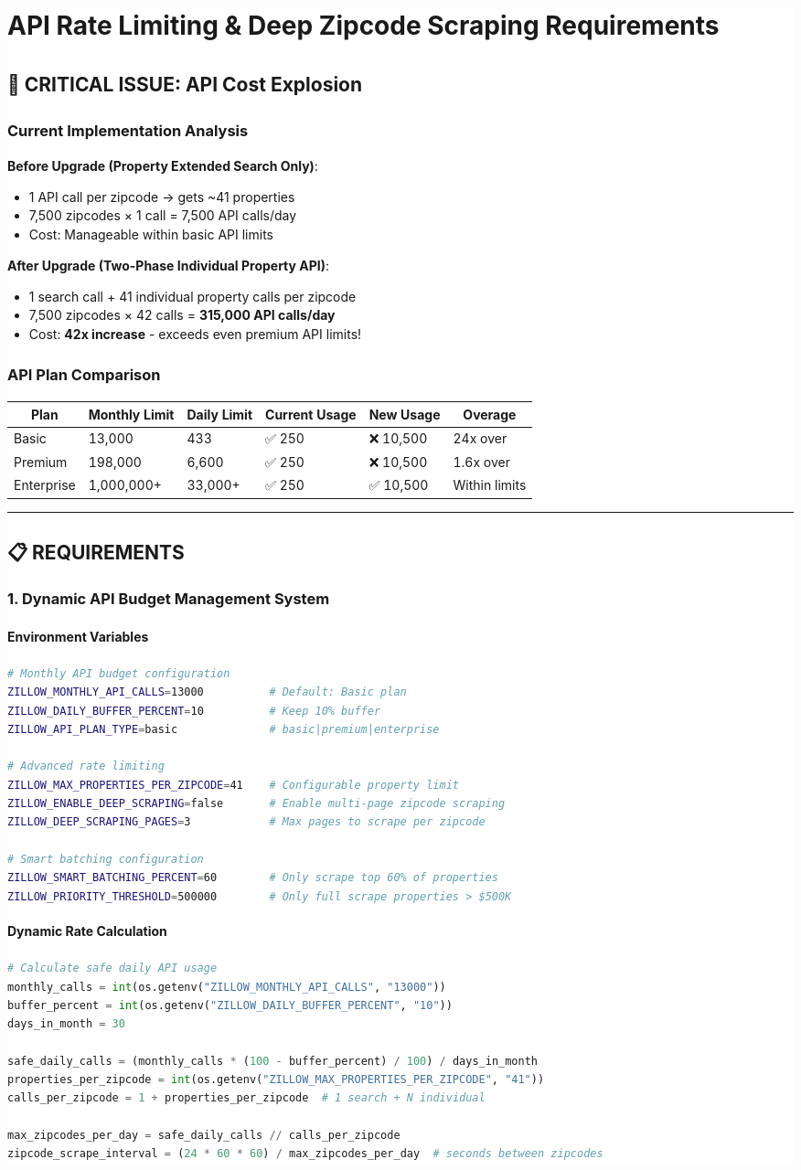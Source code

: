 # API Rate Limiting & Deep Zipcode Scraping Requirements

## 🚨 **CRITICAL ISSUE: API Cost Explosion**

### Current Implementation Analysis

**Before Upgrade (Property Extended Search Only)**:
- 1 API call per zipcode → gets ~41 properties
- 7,500 zipcodes × 1 call = 7,500 API calls/day
- Cost: Manageable within basic API limits

**After Upgrade (Two-Phase Individual Property API)**:
- 1 search call + 41 individual property calls per zipcode
- 7,500 zipcodes × 42 calls = **315,000 API calls/day**
- Cost: **42x increase** - exceeds even premium API limits!

### API Plan Comparison
| Plan | Monthly Limit | Daily Limit | Current Usage | New Usage | Overage |
|------|---------------|-------------|---------------|-----------|---------|
| Basic | 13,000 | 433 | ✅ 250 | ❌ 10,500 | 24x over |
| Premium | 198,000 | 6,600 | ✅ 250 | ❌ 10,500 | 1.6x over |
| Enterprise | 1,000,000+ | 33,000+ | ✅ 250 | ✅ 10,500 | Within limits |

---

## 📋 **REQUIREMENTS**

### 1. **Dynamic API Budget Management System**

#### Environment Variables
```bash
# Monthly API budget configuration
ZILLOW_MONTHLY_API_CALLS=13000          # Default: Basic plan
ZILLOW_DAILY_BUFFER_PERCENT=10          # Keep 10% buffer
ZILLOW_API_PLAN_TYPE=basic              # basic|premium|enterprise

# Advanced rate limiting
ZILLOW_MAX_PROPERTIES_PER_ZIPCODE=41    # Configurable property limit
ZILLOW_ENABLE_DEEP_SCRAPING=false       # Enable multi-page zipcode scraping
ZILLOW_DEEP_SCRAPING_PAGES=3            # Max pages to scrape per zipcode

# Smart batching configuration
ZILLOW_SMART_BATCHING_PERCENT=60        # Only scrape top 60% of properties
ZILLOW_PRIORITY_THRESHOLD=500000        # Only full scrape properties > $500K
```

#### Dynamic Rate Calculation
```python
# Calculate safe daily API usage
monthly_calls = int(os.getenv("ZILLOW_MONTHLY_API_CALLS", "13000"))
buffer_percent = int(os.getenv("ZILLOW_DAILY_BUFFER_PERCENT", "10"))
days_in_month = 30

safe_daily_calls = (monthly_calls * (100 - buffer_percent) / 100) / days_in_month
properties_per_zipcode = int(os.getenv("ZILLOW_MAX_PROPERTIES_PER_ZIPCODE", "41"))
calls_per_zipcode = 1 + properties_per_zipcode  # 1 search + N individual

max_zipcodes_per_day = safe_daily_calls // calls_per_zipcode
zipcode_scrape_interval = (24 * 60 * 60) / max_zipcodes_per_day  # seconds between zipcodes
```